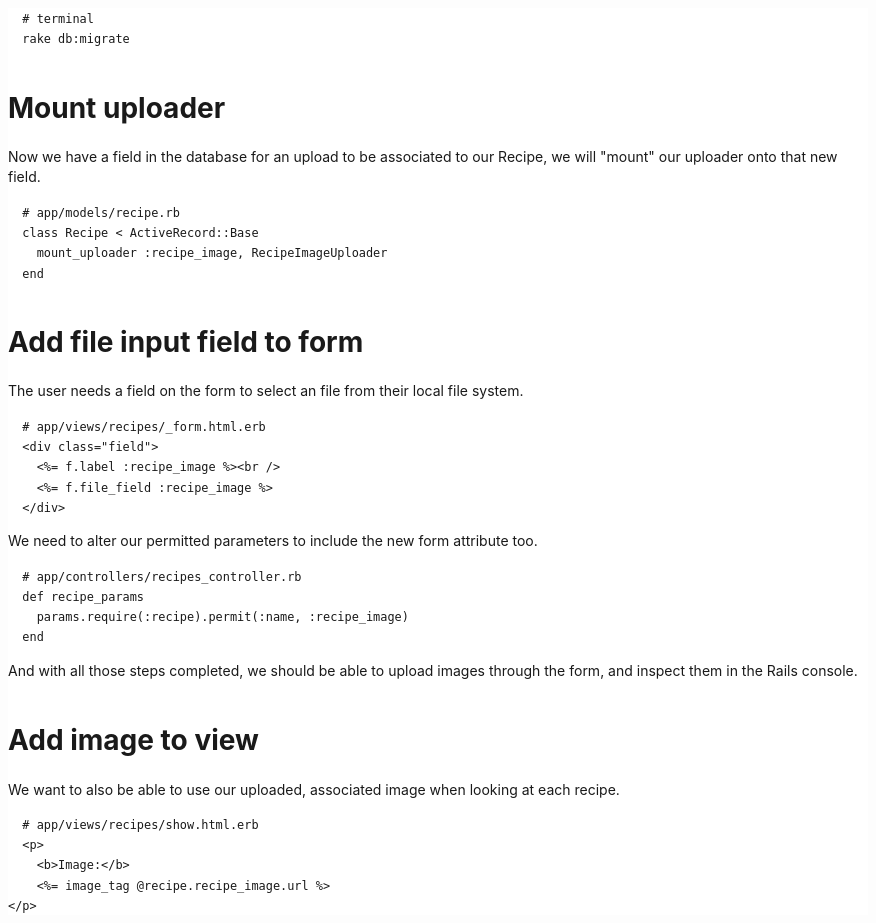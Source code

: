 ```
  # terminal
  rake db:migrate
```


# Mount uploader

Now we have a field in the database for an upload to be associated to our Recipe, we will "mount" our uploader onto that new field. 

``` 
  # app/models/recipe.rb
  class Recipe < ActiveRecord::Base
    mount_uploader :recipe_image, RecipeImageUploader
  end
```


# Add file input field to form

The user needs a field on the form to select an file from their local file system.

```
  # app/views/recipes/_form.html.erb
  <div class="field">
    <%= f.label :recipe_image %><br />
    <%= f.file_field :recipe_image %>
  </div>
```

We need to alter our permitted parameters to include the new form attribute too.

```
  # app/controllers/recipes_controller.rb
  def recipe_params
    params.require(:recipe).permit(:name, :recipe_image)
  end
```

And with all those steps completed, we should be able to upload images through the form, and inspect them in the Rails console.


# Add image to view

We want to also be able to use our uploaded, associated image when looking at each recipe.

```
  # app/views/recipes/show.html.erb
  <p>
    <b>Image:</b>
    <%= image_tag @recipe.recipe_image.url %>
</p>
```
